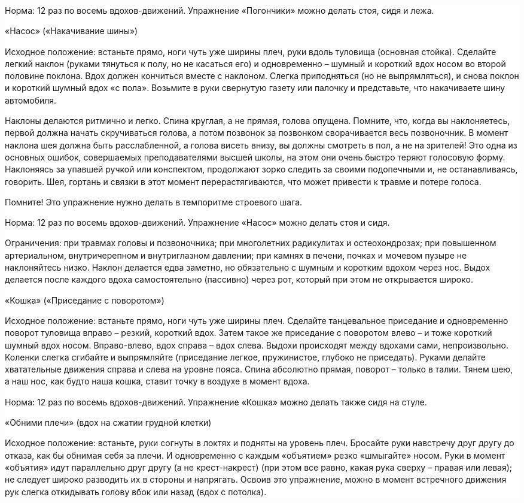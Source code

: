 Норма: 12 раз по восемь вдохов-движений. Упражнение «Погончики» можно
делать стоя, сидя и лежа.

«Насос» («Накачивание шины»)

Исходное положение: встаньте прямо, ноги чуть уже ширины плеч, руки
вдоль туловища (основная стойка). Сделайте легкий наклон (руками
тянуться к полу, но не касаться его) и одновременно – шумный и короткий
вдох носом во второй половине поклона. Вдох должен кончиться вместе с
наклоном. Слегка приподняться (но не выпрямляться), и снова поклон и
короткий шумный вдох «с пола». Возьмите в руки свернутую газету или
палочку и представьте, что накачиваете шину автомобиля.

Наклоны делаются ритмично и легко. Спина круглая, а не прямая, голова
опущена. Помните, что, когда вы наклоняетесь, первой должна начать
скручиваться голова, а потом позвонок за позвонком сворачивается весь
позвоночник. В момент наклона шея должна быть расслабленной, а голова
висеть внизу, вы должны смотреть в пол, а не на зрителей! Это одна из
основных ошибок, совершаемых преподавателями высшей школы, на этом они
очень быстро теряют голосовую форму. Наклоняясь за упавшей ручкой или
конспектом, продолжают зорко следить за своими подопечными и, не
останавливаясь, говорить. Шея, гортань и связки в этот момент
перерастягиваются, что может привести к травме и потере голоса.

Помните! Это упражнение нужно делать в темпоритме строевого шага.

Норма: 12 раз по восемь вдохов-движений. Упражнение «Насос» можно делать
стоя и сидя.

Ограничения: при травмах головы и позвоночника; при многолетних
радикулитах и остеохондрозах; при повышенном артериальном,
внутричерепном и внутриглазном давлении; при камнях в печени, почках и
мочевом пузыре не наклоняйтесь низко. Наклон делается едва заметно, но
обязательно с шумным и коротким вдохом через нос. Выдох делается после
каждого вдоха самостоятельно (пассивно) через рот, который при этом не
открывается широко.

«Кошка» («Приседание с поворотом»)

Исходное положение: встаньте прямо, ноги чуть уже ширины плеч. Сделайте
танцевальное приседание и одновременно поворот туловища вправо – резкий,
короткий вдох. Затем такое же приседание с поворотом влево – и тоже
короткий шумный вдох носом. Вправо-влево, вдох справа – вдох слева.
Выдохи происходят между вдохами сами, непроизвольно. Коленки слегка
сгибайте и выпрямляйте (приседание легкое, пружинистое, глубоко не
приседать). Руками делайте хватательные движения справа и слева на
уровне пояса. Спина абсолютно прямая, поворот – только в талии. Тянем
шею, а наш нос, как будто наша кошка, ставит точку в воздухе в момент
вдоха.

Норма: 12 раз по восемь вдохов-движений. Упражнение «Кошка» можно делать
также сидя на стуле.

«Обними плечи» (вдох на сжатии грудной клетки)

Исходное положение: встаньте, руки согнуты в локтях и подняты на уровень
плеч. Бросайте руки навстречу друг другу до отказа, как бы обнимая себя
за плечи. И одновременно с каждым «объятием» резко «шмыгайте» носом.
Руки в момент «объятия» идут параллельно друг другу (а не крест-накрест)
(при этом все равно, какая рука сверху – правая или левая); не следует
широко разводить их в стороны и напрягать. Освоив это упражнение, можно
в момент встречного движения рук слегка откидывать голову вбок или назад
(вдох с потолка).
